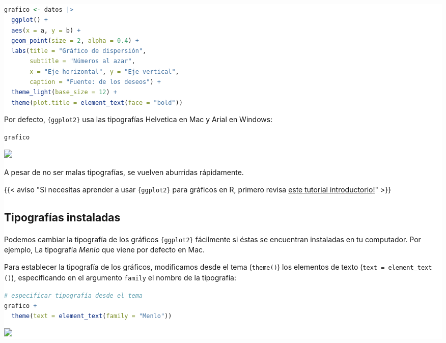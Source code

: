 


``` r
grafico <- datos |> 
  ggplot() +
  aes(x = a, y = b) +
  geom_point(size = 2, alpha = 0.4) +
  labs(title = "Gráfico de dispersión",
       subtitle = "Números al azar",
       x = "Eje horizontal", y = "Eje vertical",
       caption = "Fuente: de los deseos") +
  theme_light(base_size = 12) +
  theme(plot.title = element_text(face = "bold"))
```



Por defecto, `{ggplot2}` usa las tipografías Helvetica en Mac y Arial en Windows:




``` r
grafico
```

<img src="/blog/ggplot_tipografias/ggplot_tipografias_files/figure-html/unnamed-chunk-3-1.png" width="672" />



A pesar de no ser malas tipografías, se vuelven aburridas rápidamente.




{{< aviso "Si necesitas aprender a usar `{ggplot2}` para gráficos en R, primero revisa [este tutorial introductorio!](http://localhost:4321/blog/r_introduccion/tutorial_visualizacion_ggplot/)" >}}






## Tipografías instaladas

Podemos cambiar la tipografía de los gráficos `{ggplot2}` fácilmente si éstas se encuentran instaladas en tu computador. Por ejemplo, La tipografía _Menlo_ que viene por defecto en Mac.

Para establecer la tipografía de los gráficos, modificamos desde el tema (`theme()`) los elementos de texto (`text = element_text()`), especificando en el argumento `family` el nombre de la tipografía:




``` r
# especificar tipografía desde el tema
grafico +
  theme(text = element_text(family = "Menlo"))
```

<img src="/blog/ggplot_tipografias/ggplot_tipografias_files/figure-html/unnamed-chunk-4-1.png" width="672" />
